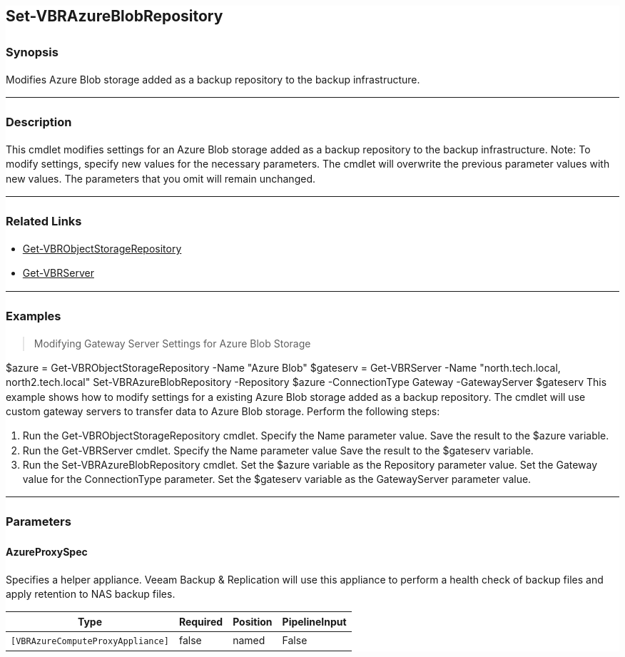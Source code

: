 Set-VBRAzureBlobRepository
--------------------------

### Synopsis
Modifies Azure Blob storage added as a backup repository to the backup infrastructure.

---

### Description

This cmdlet modifies settings for an Azure Blob storage added as a backup repository to the backup infrastructure.
Note: To modify settings, specify new values for the necessary parameters. The cmdlet will overwrite the previous parameter values with new values. The parameters that you omit will remain unchanged.

---

### Related Links
* [Get-VBRObjectStorageRepository](Get-VBRObjectStorageRepository)

* [Get-VBRServer](Get-VBRServer)

---

### Examples
> Modifying Gateway Server Settings for Azure Blob Storage

$azure = Get-VBRObjectStorageRepository -Name "Azure Blob"
$gateserv = Get-VBRServer -Name "north.tech.local, north2.tech.local"
Set-VBRAzureBlobRepository -Repository $azure -ConnectionType Gateway -GatewayServer $gateserv
This example shows how to modify settings for a existing Azure Blob storage added as a backup repository. The cmdlet will use custom gateway servers to transfer data to Azure Blob storage.
Perform the following steps:
1. Run the Get-VBRObjectStorageRepository cmdlet. Specify the Name parameter value. Save the result to the $azure variable.
2. Run the Get-VBRServer cmdlet. Specify the Name parameter value Save the result to the $gateserv variable.
3. Run the Set-VBRAzureBlobRepository cmdlet. Set the $azure variable as the Repository parameter value. Set the Gateway value for the ConnectionType parameter. Set the $gateserv variable as the GatewayServer parameter value.

---

### Parameters
#### **AzureProxySpec**
Specifies a helper appliance. Veeam Backup & Replication will use this appliance to perform a health check of backup files and apply retention to NAS backup files.

|Type                             |Required|Position|PipelineInput|
|---------------------------------|--------|--------|-------------|
|`[VBRAzureComputeProxyAppliance]`|false   |named   |False        |
